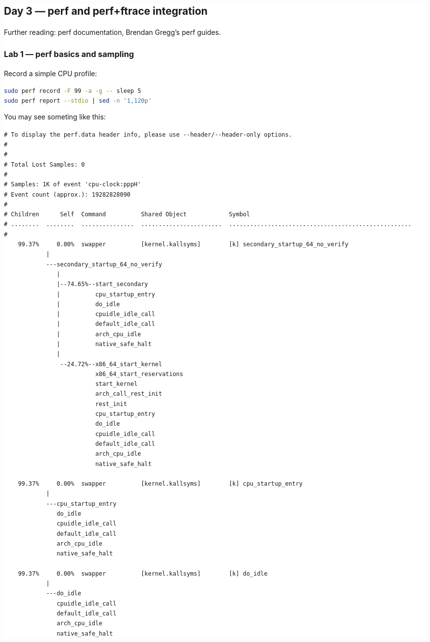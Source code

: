 ## Day 3 — perf and perf+ftrace integration
Further reading: perf documentation, Brendan Gregg’s perf guides.

### Lab 1 — perf basics and sampling
Record a simple CPU profile:
```bash
sudo perf record -F 99 -a -g -- sleep 5
sudo perf report --stdio | sed -n '1,120p'
```
You may see someting like this:
```text
# To display the perf.data header info, please use --header/--header-only options.
#
#
# Total Lost Samples: 0
#
# Samples: 1K of event 'cpu-clock:pppH'
# Event count (approx.): 19282828090
#
# Children      Self  Command          Shared Object            Symbol
# ........  ........  ...............  .......................  ....................................................
#
    99.37%     0.00%  swapper          [kernel.kallsyms]        [k] secondary_startup_64_no_verify
            |
            ---secondary_startup_64_no_verify
               |
               |--74.65%--start_secondary
               |          cpu_startup_entry
               |          do_idle
               |          cpuidle_idle_call
               |          default_idle_call
               |          arch_cpu_idle
               |          native_safe_halt
               |
                --24.72%--x86_64_start_kernel
                          x86_64_start_reservations
                          start_kernel
                          arch_call_rest_init
                          rest_init
                          cpu_startup_entry
                          do_idle
                          cpuidle_idle_call
                          default_idle_call
                          arch_cpu_idle
                          native_safe_halt

    99.37%     0.00%  swapper          [kernel.kallsyms]        [k] cpu_startup_entry
            |
            ---cpu_startup_entry
               do_idle
               cpuidle_idle_call
               default_idle_call
               arch_cpu_idle
               native_safe_halt

    99.37%     0.00%  swapper          [kernel.kallsyms]        [k] do_idle
            |
            ---do_idle
               cpuidle_idle_call
               default_idle_call
               arch_cpu_idle
               native_safe_halt
```